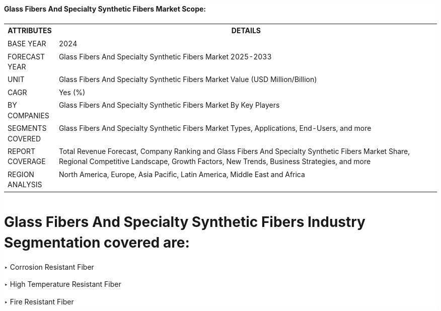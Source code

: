 <h4>Glass Fibers And Specialty Synthetic Fibers Market Scope:</h4>
<table>
<tr>
<th>ATTRIBUTES</th>
<th>DETAILS</th>
</tr>
<tr>
<td>BASE YEAR</td>
<td>2024</td>
</tr>
<tr>
<td>FORECAST YEAR</td>
<td>Glass Fibers And Specialty Synthetic Fibers Market 2025-2033</td>
</tr>
<tr>
<td>UNIT</td>
<td>Glass Fibers And Specialty Synthetic Fibers Market Value (USD Million/Billion)</td>
<tr>
<td>CAGR</td>
<td>Yes (%)</td>
</tr>
</tr>
<tr>
<td>BY COMPANIES</td>
<td>Glass Fibers And Specialty Synthetic Fibers Market By Key Players</td>
</tr>
<tr>
<td>SEGMENTS COVERED</td>
<td>Glass Fibers And Specialty Synthetic Fibers Market Types, Applications, End-Users, and more</td>
</tr>
<tr>
<td>REPORT COVERAGE</td>
<td>Total Revenue Forecast, Company Ranking and Glass Fibers And Specialty Synthetic Fibers Market Share, Regional Competitive Landscape, Growth Factors, New Trends, Business Strategies, and more</td>
</tr>
<tr>
<td>REGION ANALYSIS</td>
<td>North America, Europe, Asia Pacific, Latin America, Middle East and Africa</td>
</tr>
</table>

# <strong>Glass Fibers And Specialty Synthetic Fibers Industry Segmentation covered are:</strong>

‣ Corrosion Resistant Fiber

‣ High Temperature Resistant Fiber

‣ Fire Resistant Fiber
